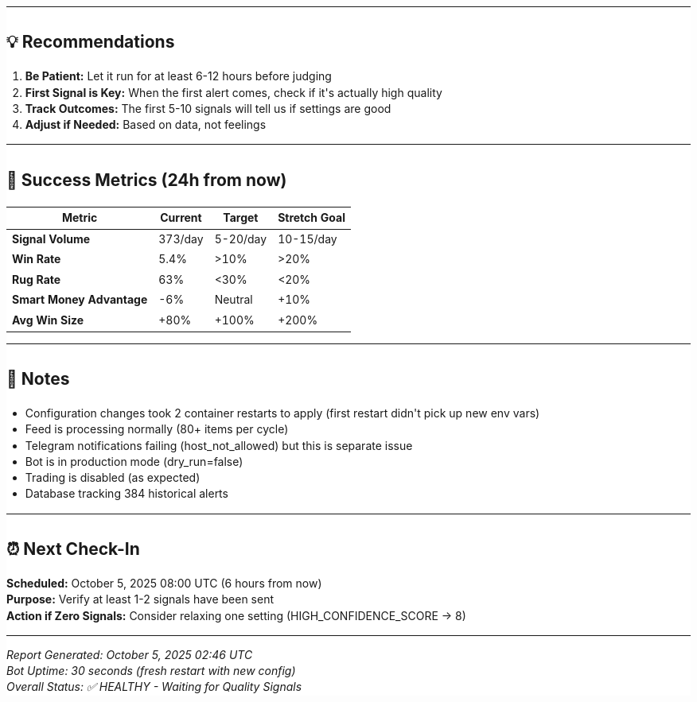 
---

## 💡 **Recommendations**

1. **Be Patient:** Let it run for at least 6-12 hours before judging
2. **First Signal is Key:** When the first alert comes, check if it's actually high quality
3. **Track Outcomes:** The first 5-10 signals will tell us if settings are good
4. **Adjust if Needed:** Based on data, not feelings

---

## 🎯 **Success Metrics (24h from now)**

| Metric | Current | Target | Stretch Goal |
|--------|---------|--------|--------------|
| **Signal Volume** | 373/day | 5-20/day | 10-15/day |
| **Win Rate** | 5.4% | >10% | >20% |
| **Rug Rate** | 63% | <30% | <20% |
| **Smart Money Advantage** | -6% | Neutral | +10% |
| **Avg Win Size** | +80% | +100% | +200% |

---

## 📝 **Notes**

- Configuration changes took 2 container restarts to apply (first restart didn't pick up new env vars)
- Feed is processing normally (80+ items per cycle)
- Telegram notifications failing (host_not_allowed) but this is separate issue
- Bot is in production mode (dry_run=false)
- Trading is disabled (as expected)
- Database tracking 384 historical alerts

---

## ⏰ **Next Check-In**

**Scheduled:** October 5, 2025 08:00 UTC (6 hours from now)  
**Purpose:** Verify at least 1-2 signals have been sent  
**Action if Zero Signals:** Consider relaxing one setting (HIGH_CONFIDENCE_SCORE → 8)

---

*Report Generated: October 5, 2025 02:46 UTC*  
*Bot Uptime: 30 seconds (fresh restart with new config)*  
*Overall Status: ✅ HEALTHY - Waiting for Quality Signals*
